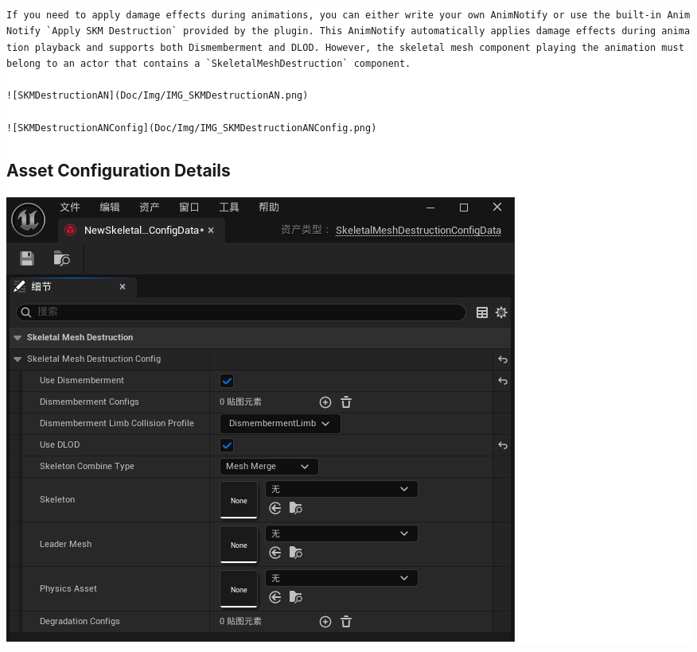     If you need to apply damage effects during animations, you can either write your own AnimNotify or use the built-in AnimNotify `Apply SKM Destruction` provided by the plugin. This AnimNotify automatically applies damage effects during animation playback and supports both Dismemberment and DLOD. However, the skeletal mesh component playing the animation must belong to an actor that contains a `SkeletalMeshDestruction` component.

    ![SKMDestructionAN](Doc/Img/IMG_SKMDestructionAN.png)

    ![SKMDestructionANConfig](Doc/Img/IMG_SKMDestructionANConfig.png)

## Asset Configuration Details

![UseAllEffect](Doc/Img/IMG_UseAllEffect.png)